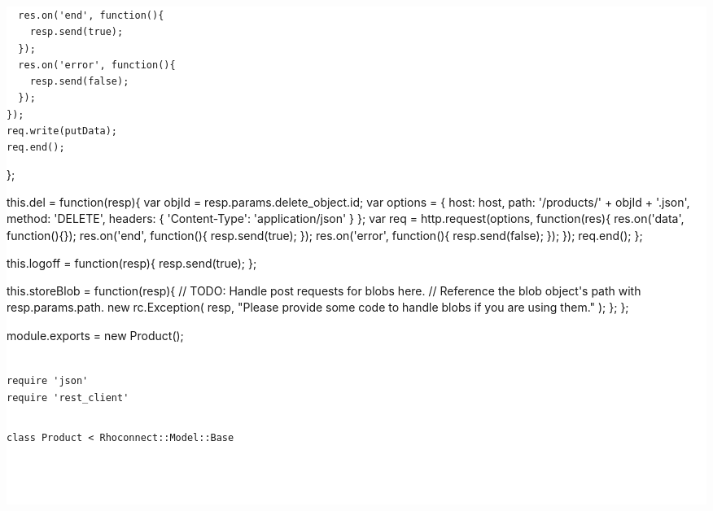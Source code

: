       res.on('end', function(){
        resp.send(true);
      });
      res.on('error', function(){
        resp.send(false);
      });
    });
    req.write(putData);
    req.end();
  };

  this.del = function(resp){
    var objId = resp.params.delete_object.id;
    var options = {
      host: host,
      path: '/products/' + objId + '.json',
      method: 'DELETE',
      headers: { 'Content-Type': 'application/json' }
    };
    var req = http.request(options, function(res){
      res.on('data', function(){});
      res.on('end', function(){
        resp.send(true);
      });
      res.on('error', function(){
        resp.send(false);
      });
    });
    req.end();
  };

  this.logoff = function(resp){
    resp.send(true);
  };

  this.storeBlob = function(resp){
    // TODO: Handle post requests for blobs here.
    // Reference the blob object's path with resp.params.path.
    new rc.Exception(
      resp, "Please provide some code to handle blobs if you are using them."
    );
  };
};

module.exports = new Product();       
      </code></pre>

  </div>
  <div class="tab-pane fade" id="ruby_modify_adapter">
      <pre><code class="ruby"> 
require 'json'
require 'rest_client'

class Product &lt; Rhoconnect::Model::Base

